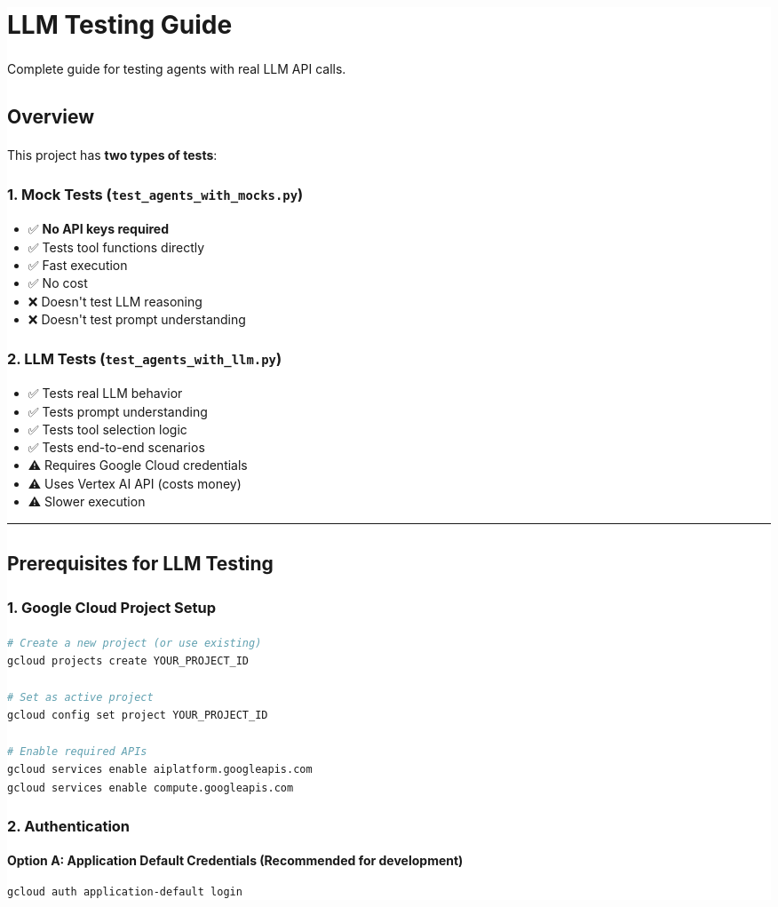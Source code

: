 # LLM Testing Guide

Complete guide for testing agents with real LLM API calls.

## Overview

This project has **two types of tests**:

### 1. Mock Tests (`test_agents_with_mocks.py`)
- ✅ **No API keys required**
- ✅ Tests tool functions directly
- ✅ Fast execution
- ✅ No cost
- ❌ Doesn't test LLM reasoning
- ❌ Doesn't test prompt understanding

### 2. LLM Tests (`test_agents_with_llm.py`)
- ✅ Tests real LLM behavior
- ✅ Tests prompt understanding
- ✅ Tests tool selection logic
- ✅ Tests end-to-end scenarios
- ⚠️ Requires Google Cloud credentials
- ⚠️ Uses Vertex AI API (costs money)
- ⚠️ Slower execution

---

## Prerequisites for LLM Testing

### 1. Google Cloud Project Setup

```bash
# Create a new project (or use existing)
gcloud projects create YOUR_PROJECT_ID

# Set as active project
gcloud config set project YOUR_PROJECT_ID

# Enable required APIs
gcloud services enable aiplatform.googleapis.com
gcloud services enable compute.googleapis.com
```

### 2. Authentication

**Option A: Application Default Credentials (Recommended for development)**
```bash
gcloud auth application-default login
```
